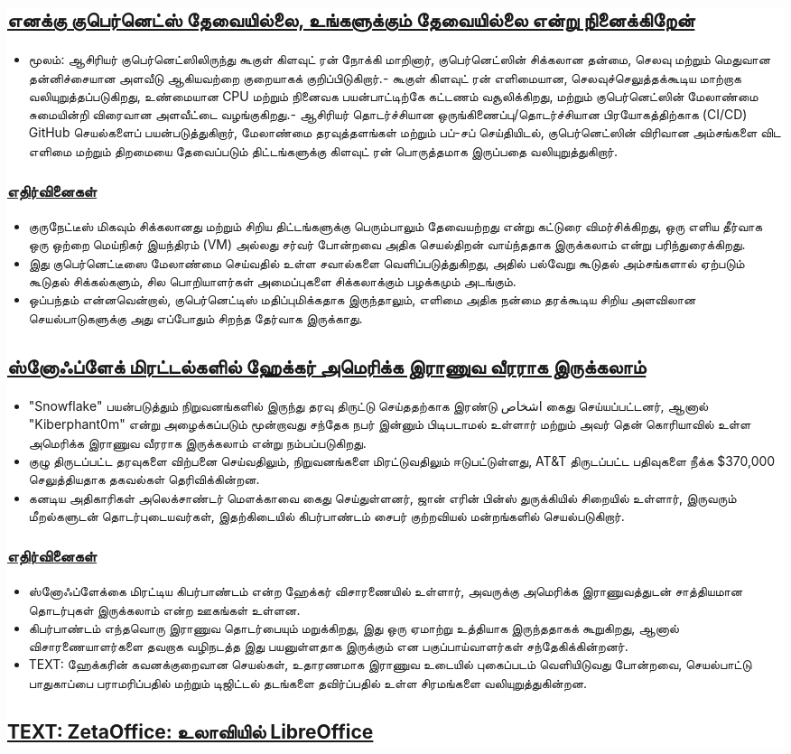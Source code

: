 ## [எனக்கு குபெர்னெட்ஸ் தேவையில்லை, உங்களுக்கும் தேவையில்லை என்று நினைக்கிறேன்](https://benhouston3d.com/blog/why-i-left-kubernetes-for-google-cloud-run)

- மூலம்: ஆசிரியர் குபெர்னெட்ஸிலிருந்து கூகுள் கிளவுட் ரன் நோக்கி மாறினார், குபெர்னெட்ஸின் சிக்கலான தன்மை, செலவு மற்றும் மெதுவான தன்னிச்சையான அளவீடு ஆகியவற்றை குறையாகக் குறிப்பிடுகிறார்.- கூகுள் கிளவுட் ரன் எளிமையான, செலவுச்செலுத்தக்கூடிய மாற்றாக வலியுறுத்தப்படுகிறது, உண்மையான CPU மற்றும் நினைவக பயன்பாட்டிற்கே கட்டணம் வசூலிக்கிறது, மற்றும் குபெர்னெட்ஸின் மேலாண்மை சுமையின்றி விரைவான அளவீட்டை வழங்குகிறது.- ஆசிரியர் தொடர்ச்சியான ஒருங்கிணைப்பு/தொடர்ச்சியான பிரயோகத்திற்காக (CI/CD) GitHub செயல்களைப் பயன்படுத்துகிறார், மேலாண்மை தரவுத்தளங்கள் மற்றும் பப்-சப் செய்தியிடல், குபெர்னெட்ஸின் விரிவான அம்சங்களை விட எளிமை மற்றும் திறமையை தேவைப்படும் திட்டங்களுக்கு கிளவுட் ரன் பொருத்தமாக இருப்பதை வலியுறுத்துகிறார்.

### [எதிர்வினைகள்](https://news.ycombinator.com/item?id=42252336)

- குருநேட்டீஸ் மிகவும் சிக்கலானது மற்றும் சிறிய திட்டங்களுக்கு பெரும்பாலும் தேவையற்றது என்று கட்டுரை விமர்சிக்கிறது, ஒரு எளிய தீர்வாக ஒரு ஒற்றை மெய்நிகர் இயந்திரம் (VM) அல்லது சர்வர் போன்றவை அதிக செயல்திறன் வாய்ந்ததாக இருக்கலாம் என்று பரிந்துரைக்கிறது.
- இது குபெர்னெட்டீஸை மேலாண்மை செய்வதில் உள்ள சவால்களை வெளிப்படுத்துகிறது, அதில் பல்வேறு கூடுதல் அம்சங்களால் ஏற்படும் கூடுதல் சிக்கல்களும், சில பொறியாளர்கள் அமைப்புகளை சிக்கலாக்கும் பழக்கமும் அடங்கும்.
- ஒப்பந்தம் என்னவென்றால், குபெர்னெட்டிஸ் மதிப்புமிக்கதாக இருந்தாலும், எளிமை அதிக நன்மை தரக்கூடிய சிறிய அளவிலான செயல்பாடுகளுக்கு அது எப்போதும் சிறந்த தேர்வாக இருக்காது.

## [ஸ்னோஃப்ளேக் மிரட்டல்களில் ஹேக்கர் அமெரிக்க இராணுவ வீரராக இருக்கலாம்](https://krebsonsecurity.com/2024/11/hacker-in-snowflake-extortions-may-be-a-u-s-soldier/)

- "Snowflake" பயன்படுத்தும் நிறுவனங்களில் இருந்து தரவு திருட்டு செய்ததற்காக இரண்டு اشخاص கைது செய்யப்பட்டனர், ஆனால் "Kiberphant0m" என்று அழைக்கப்படும் மூன்றாவது சந்தேக நபர் இன்னும் பிடிபடாமல் உள்ளார் மற்றும் அவர் தென் கொரியாவில் உள்ள அமெரிக்க இராணுவ வீரராக இருக்கலாம் என்று நம்பப்படுகிறது.
- குழு திருடப்பட்ட தரவுகளை விற்பனை செய்வதிலும், நிறுவனங்களை மிரட்டுவதிலும் ஈடுபட்டுள்ளது, AT&T திருடப்பட்ட பதிவுகளை நீக்க $370,000 செலுத்தியதாக தகவல்கள் தெரிவிக்கின்றன.
- கனடிய அதிகாரிகள் அலெக்சாண்டர் மௌக்காவை கைது செய்துள்ளனர், ஜான் எரின் பின்ஸ் துருக்கியில் சிறையில் உள்ளார், இருவரும் மீறல்களுடன் தொடர்புடையவர்கள், இதற்கிடையில் கிபர்பாண்டம் சைபர் குற்றவியல் மன்றங்களில் செயல்படுகிறார்.

### [எதிர்வினைகள்](https://news.ycombinator.com/item?id=42251799)

- ஸ்னோஃப்ளேக்கை மிரட்டிய கிபர்பாண்டம் என்ற ஹேக்கர் விசாரணையில் உள்ளார், அவருக்கு அமெரிக்க இராணுவத்துடன் சாத்தியமான தொடர்புகள் இருக்கலாம் என்ற ஊகங்கள் உள்ளன.
- கிபர்பாண்டம் எந்தவொரு இராணுவ தொடர்பையும் மறுக்கிறது, இது ஒரு ஏமாற்று உத்தியாக இருந்ததாகக் கூறுகிறது, ஆனால் விசாரணையாளர்களை தவறாக வழிநடத்த இது பயனுள்ளதாக இருக்கும் என பகுப்பாய்வாளர்கள் சந்தேகிக்கின்றனர்.
- TEXT: ஹேக்கரின் கவனக்குறைவான செயல்கள், உதாரணமாக இராணுவ உடையில் புகைப்படம் வெளியிடுவது போன்றவை, செயல்பாட்டு பாதுகாப்பை பராமரிப்பதில் மற்றும் டிஜிட்டல் தடங்களை தவிர்ப்பதில் உள்ள சிரமங்களை வலியுறுத்துகின்றன.

## [TEXT: ZetaOffice: உலாவியில் LibreOffice](https://zetaoffice.net/)
